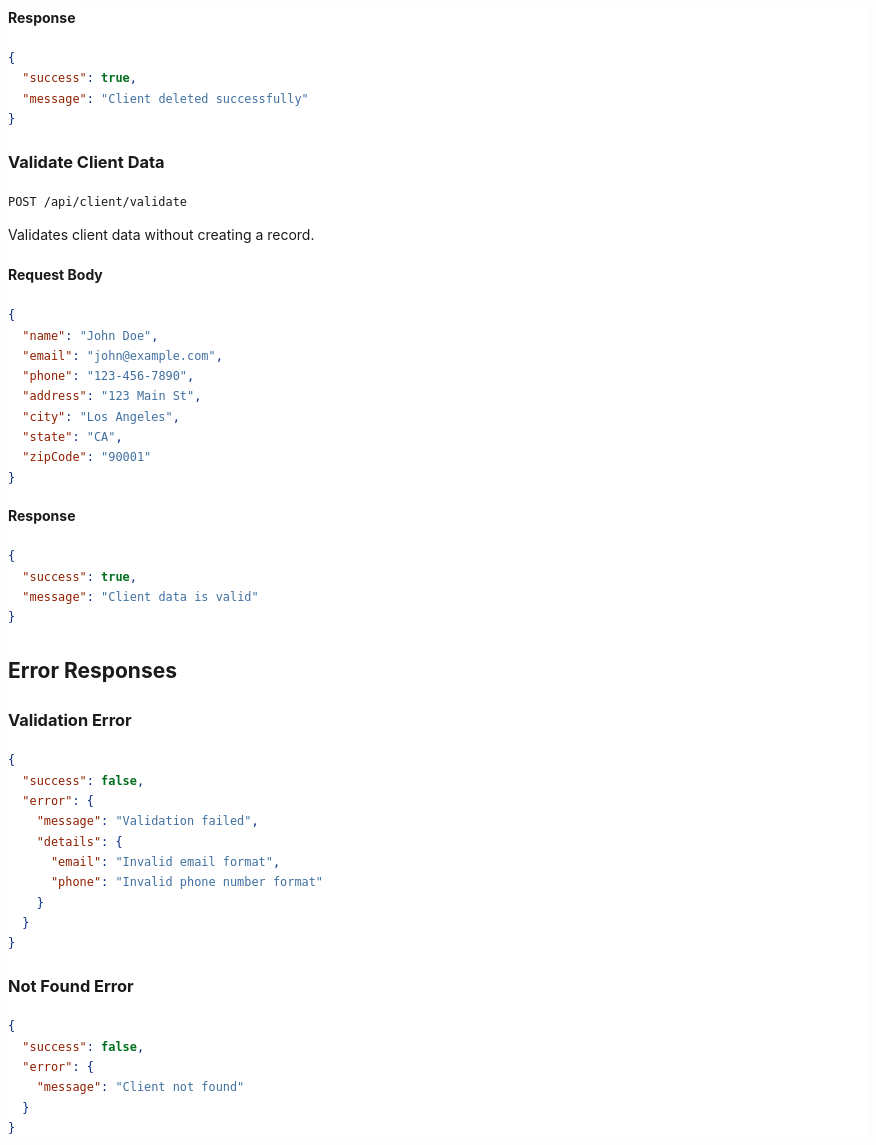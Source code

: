 #### Response
```json
{
  "success": true,
  "message": "Client deleted successfully"
}
```

### Validate Client Data
```http
POST /api/client/validate
```

Validates client data without creating a record.

#### Request Body
```json
{
  "name": "John Doe",
  "email": "john@example.com",
  "phone": "123-456-7890",
  "address": "123 Main St",
  "city": "Los Angeles",
  "state": "CA",
  "zipCode": "90001"
}
```

#### Response
```json
{
  "success": true,
  "message": "Client data is valid"
}
```

## Error Responses

### Validation Error
```json
{
  "success": false,
  "error": {
    "message": "Validation failed",
    "details": {
      "email": "Invalid email format",
      "phone": "Invalid phone number format"
    }
  }
}
```

### Not Found Error
```json
{
  "success": false,
  "error": {
    "message": "Client not found"
  }
}
```
